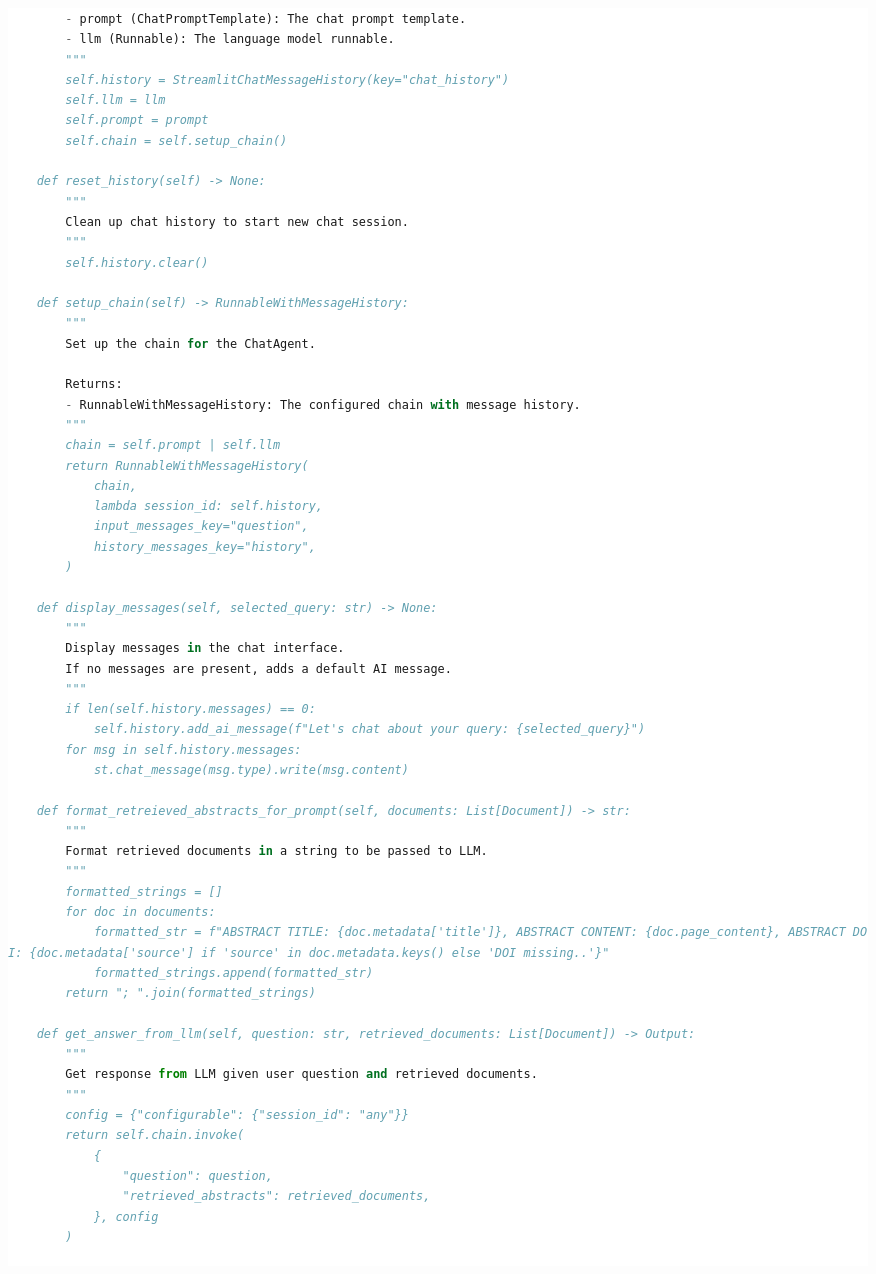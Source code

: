 ```python
        - prompt (ChatPromptTemplate): The chat prompt template.
        - llm (Runnable): The language model runnable.
        """
        self.history = StreamlitChatMessageHistory(key="chat_history")
        self.llm = llm
        self.prompt = prompt
        self.chain = self.setup_chain()
    
    def reset_history(self) -> None:
        """
        Clean up chat history to start new chat session.
        """
        self.history.clear()

    def setup_chain(self) -> RunnableWithMessageHistory:
        """
        Set up the chain for the ChatAgent.

        Returns:
        - RunnableWithMessageHistory: The configured chain with message history.
        """
        chain = self.prompt | self.llm
        return RunnableWithMessageHistory(
            chain,
            lambda session_id: self.history,
            input_messages_key="question",
            history_messages_key="history",
        )

    def display_messages(self, selected_query: str) -> None:
        """
        Display messages in the chat interface.
        If no messages are present, adds a default AI message.
        """
        if len(self.history.messages) == 0:
            self.history.add_ai_message(f"Let's chat about your query: {selected_query}")
        for msg in self.history.messages:
            st.chat_message(msg.type).write(msg.content)
    
    def format_retreieved_abstracts_for_prompt(self, documents: List[Document]) -> str:
        """
        Format retrieved documents in a string to be passed to LLM.
        """
        formatted_strings = []
        for doc in documents:
            formatted_str = f"ABSTRACT TITLE: {doc.metadata['title']}, ABSTRACT CONTENT: {doc.page_content}, ABSTRACT DOI: {doc.metadata['source'] if 'source' in doc.metadata.keys() else 'DOI missing..'}"
            formatted_strings.append(formatted_str)
        return "; ".join(formatted_strings)
    
    def get_answer_from_llm(self, question: str, retrieved_documents: List[Document]) -> Output:
        """
        Get response from LLM given user question and retrieved documents.
        """
        config = {"configurable": {"session_id": "any"}}
        return self.chain.invoke(
            {
                "question": question, 
                "retrieved_abstracts": retrieved_documents,
            }, config
        )
    
```